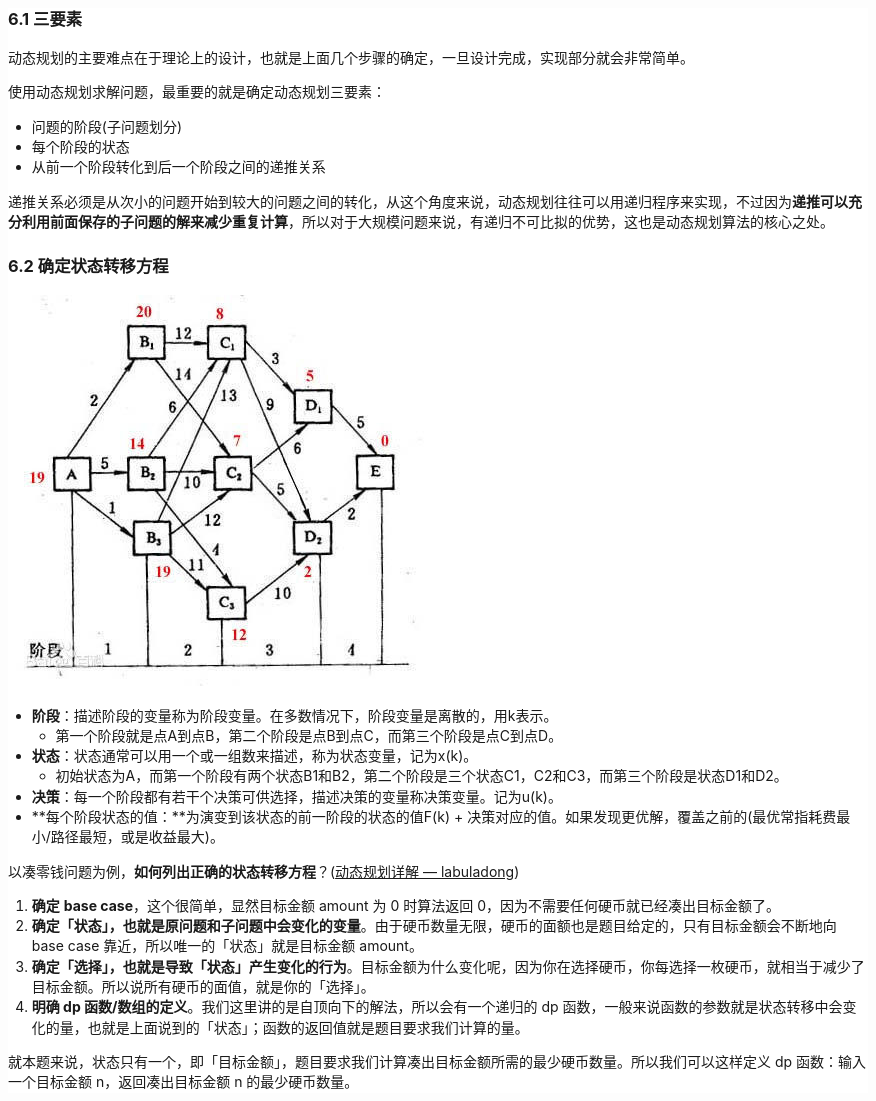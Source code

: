 ### 6.1 三要素

动态规划的主要难点在于理论上的设计，也就是上面几个步骤的确定，一旦设计完成，实现部分就会非常简单。

使用动态规划求解问题，最重要的就是确定动态规划三要素：

- 问题的阶段(子问题划分)
- 每个阶段的状态
- 从前一个阶段转化到后一个阶段之间的递推关系

递推关系必须是从次小的问题开始到较大的问题之间的转化，从这个角度来说，动态规划往往可以用递归程序来实现，不过因为**递推可以充分利用前面保存的子问题的解来减少重复计算**，所以对于大规模问题来说，有递归不可比拟的优势，这也是动态规划算法的核心之处。

### 6.2 确定状态转移方程

![仍以该图为例](/images/algorithm/dp-1.jpg)

- **阶段**：描述阶段的变量称为阶段变量。在多数情况下，阶段变量是离散的，用k表示。
  - 第一个阶段就是点A到点B，第二个阶段是点B到点C，而第三个阶段是点C到点D。 
- **状态**：状态通常可以用一个或一组数来描述，称为状态变量，记为x(k)。 
  - 初始状态为A，而第一个阶段有两个状态B1和B2，第二个阶段是三个状态C1，C2和C3，而第三个阶段是状态D1和D2。 
- **决策**：每一个阶段都有若干个决策可供选择，描述决策的变量称决策变量。记为u(k)。
- **每个阶段状态的值：**为演变到该状态的前一阶段的状态的值F(k) + 决策对应的值。如果发现更优解，覆盖之前的(最优常指耗费最小/路径最短，或是收益最大)。

以凑零钱问题为例，**如何列出正确的状态转移方程**？([动态规划详解 — labuladong](https://labuladong.gitee.io/algo/1/3/))

1. **确定** **base case**，这个很简单，显然目标金额 amount 为 0 时算法返回 0，因为不需要任何硬币就已经凑出目标金额了。
2. **确定「状态」，也就是原问题和子问题中会变化的变量**。由于硬币数量无限，硬币的面额也是题目给定的，只有目标金额会不断地向 base case 靠近，所以唯一的「状态」就是目标金额 amount。
3. **确定「选择」，也就是导致「状态」产生变化的行为**。目标金额为什么变化呢，因为你在选择硬币，你每选择一枚硬币，就相当于减少了目标金额。所以说所有硬币的面值，就是你的「选择」。
4. **明确 dp 函数/数组的定义**。我们这里讲的是自顶向下的解法，所以会有一个递归的 dp 函数，一般来说函数的参数就是状态转移中会变化的量，也就是上面说到的「状态」；函数的返回值就是题目要求我们计算的量。

就本题来说，状态只有一个，即「目标金额」，题目要求我们计算凑出目标金额所需的最少硬币数量。所以我们可以这样定义 dp 函数：输入一个目标金额 n，返回凑出目标金额 n 的最少硬币数量。
